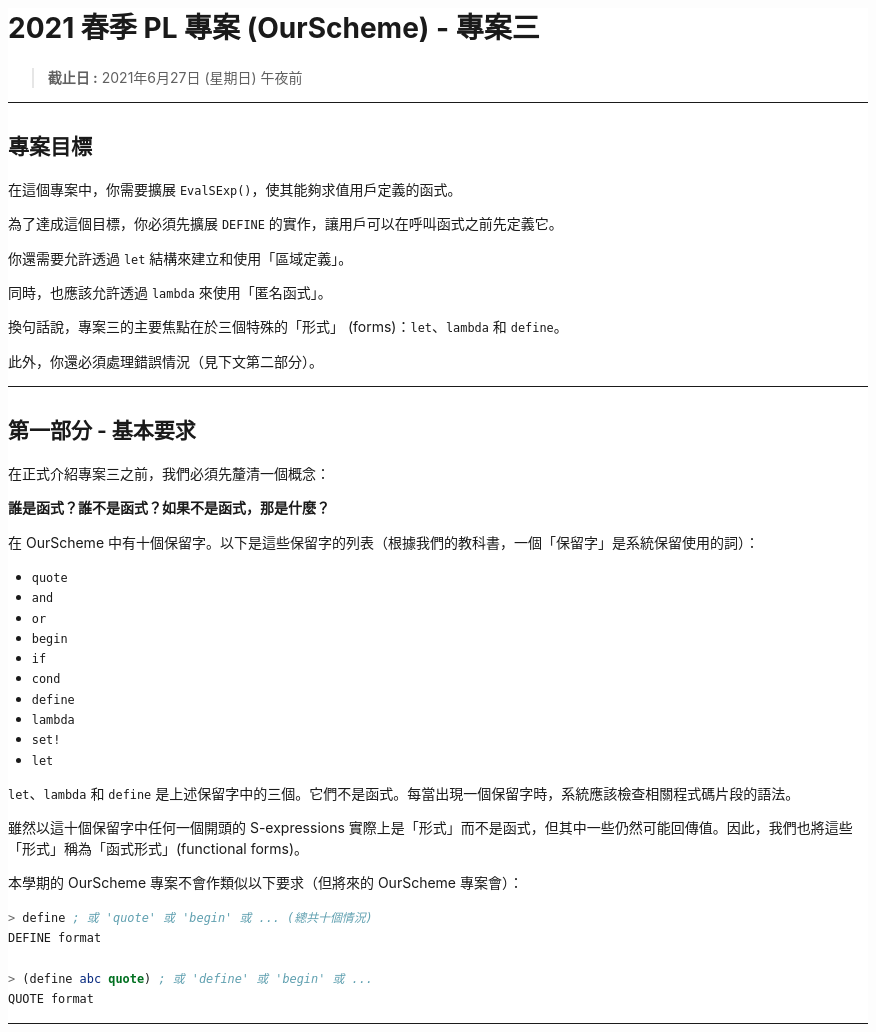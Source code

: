 # 2021 春季 PL 專案 (OurScheme) - 專案三

> **截止日 :** 2021年6月27日 (星期日) 午夜前

---

## 專案目標

在這個專案中，你需要擴展 `EvalSExp()`，使其能夠求值用戶定義的函式。

為了達成這個目標，你必須先擴展 `DEFINE` 的實作，讓用戶可以在呼叫函式之前先定義它。

你還需要允許透過 `let` 結構來建立和使用「區域定義」。

同時，也應該允許透過 `lambda` 來使用「匿名函式」。

換句話說，專案三的主要焦點在於三個特殊的「形式」 (forms)：`let`、`lambda` 和 `define`。

此外，你還必須處理錯誤情況（見下文第二部分）。

---

## 第一部分 - 基本要求

在正式介紹專案三之前，我們必須先釐清一個概念：

**誰是函式？誰不是函式？如果不是函式，那是什麼？**

在 OurScheme 中有十個保留字。以下是這些保留字的列表（根據我們的教科書，一個「保留字」是系統保留使用的詞）：

-   `quote`
-   `and`
-   `or`
-   `begin`
-   `if`
-   `cond`
-   `define`
-   `lambda`
-   `set!`
-   `let`

`let`、`lambda` 和 `define` 是上述保留字中的三個。它們不是函式。每當出現一個保留字時，系統應該檢查相關程式碼片段的語法。

雖然以這十個保留字中任何一個開頭的 S-expressions 實際上是「形式」而不是函式，但其中一些仍然可能回傳值。因此，我們也將這些「形式」稱為「函式形式」(functional forms)。

本學期的 OurScheme 專案不會作類似以下要求（但將來的 OurScheme 專案會）：

```scheme
> define ; 或 'quote' 或 'begin' 或 ... (總共十個情況)
DEFINE format

> (define abc quote) ; 或 'define' 或 'begin' 或 ...
QUOTE format
```

---
